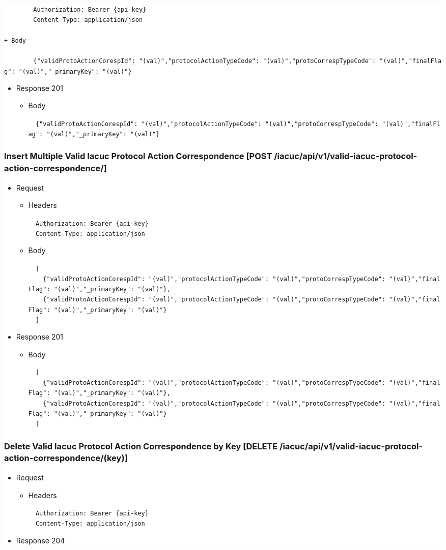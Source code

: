             Authorization: Bearer {api-key}   
            Content-Type: application/json

    + Body
    
            {"validProtoActionCorespId": "(val)","protocolActionTypeCode": "(val)","protoCorrespTypeCode": "(val)","finalFlag": "(val)","_primaryKey": "(val)"}
			
+ Response 201
    
    + Body
            
            {"validProtoActionCorespId": "(val)","protocolActionTypeCode": "(val)","protoCorrespTypeCode": "(val)","finalFlag": "(val)","_primaryKey": "(val)"}
            
### Insert Multiple Valid Iacuc Protocol Action Correspondence [POST /iacuc/api/v1/valid-iacuc-protocol-action-correspondence/]

+ Request

    + Headers

            Authorization: Bearer {api-key}   
            Content-Type: application/json

    + Body
    
            [
              {"validProtoActionCorespId": "(val)","protocolActionTypeCode": "(val)","protoCorrespTypeCode": "(val)","finalFlag": "(val)","_primaryKey": "(val)"},
              {"validProtoActionCorespId": "(val)","protocolActionTypeCode": "(val)","protoCorrespTypeCode": "(val)","finalFlag": "(val)","_primaryKey": "(val)"}
            ]
			
+ Response 201
    
    + Body
            
            [
              {"validProtoActionCorespId": "(val)","protocolActionTypeCode": "(val)","protoCorrespTypeCode": "(val)","finalFlag": "(val)","_primaryKey": "(val)"},
              {"validProtoActionCorespId": "(val)","protocolActionTypeCode": "(val)","protoCorrespTypeCode": "(val)","finalFlag": "(val)","_primaryKey": "(val)"}
            ]
            
### Delete Valid Iacuc Protocol Action Correspondence by Key [DELETE /iacuc/api/v1/valid-iacuc-protocol-action-correspondence/(key)]
	 
+ Request

    + Headers

            Authorization: Bearer {api-key}
            Content-Type: application/json

+ Response 204
